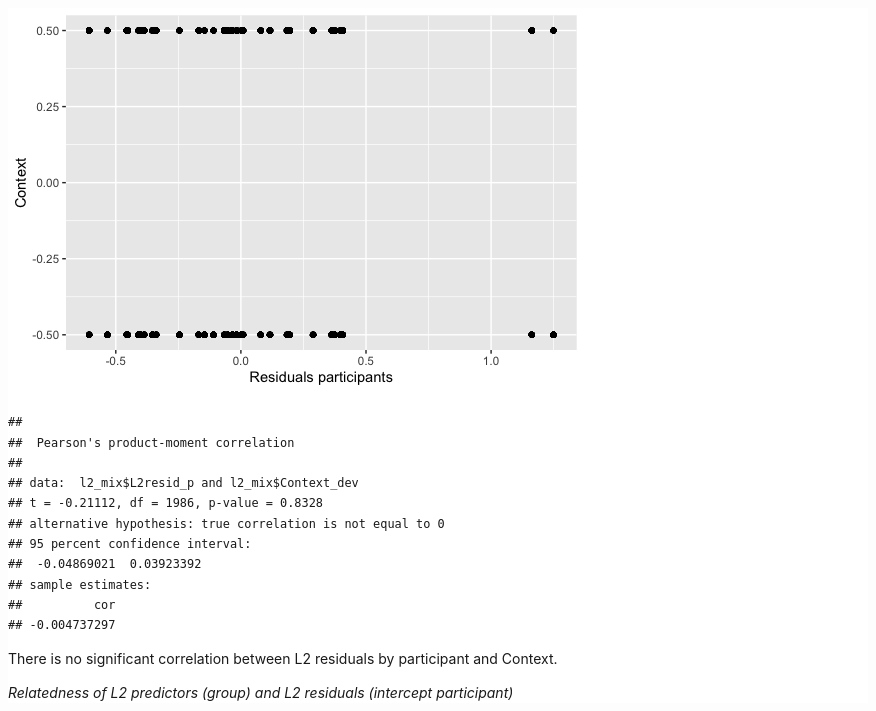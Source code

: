 ![](Final_Project_markdown_Palma_files/figure-gfm/unnamed-chunk-54-1.png)

    ## 
    ##  Pearson's product-moment correlation
    ## 
    ## data:  l2_mix$L2resid_p and l2_mix$Context_dev
    ## t = -0.21112, df = 1986, p-value = 0.8328
    ## alternative hypothesis: true correlation is not equal to 0
    ## 95 percent confidence interval:
    ##  -0.04869021  0.03923392
    ## sample estimates:
    ##          cor 
    ## -0.004737297

There is no significant correlation between L2 residuals by participant
and Context.

*Relatedness of L2 predictors (group) and L2 residuals (intercept
participant)*